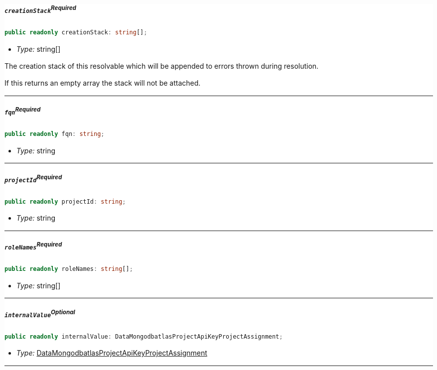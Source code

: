 
##### `creationStack`<sup>Required</sup> <a name="creationStack" id="@cdktf/provider-mongodbatlas.dataMongodbatlasProjectApiKey.DataMongodbatlasProjectApiKeyProjectAssignmentOutputReference.property.creationStack"></a>

```typescript
public readonly creationStack: string[];
```

- *Type:* string[]

The creation stack of this resolvable which will be appended to errors thrown during resolution.

If this returns an empty array the stack will not be attached.

---

##### `fqn`<sup>Required</sup> <a name="fqn" id="@cdktf/provider-mongodbatlas.dataMongodbatlasProjectApiKey.DataMongodbatlasProjectApiKeyProjectAssignmentOutputReference.property.fqn"></a>

```typescript
public readonly fqn: string;
```

- *Type:* string

---

##### `projectId`<sup>Required</sup> <a name="projectId" id="@cdktf/provider-mongodbatlas.dataMongodbatlasProjectApiKey.DataMongodbatlasProjectApiKeyProjectAssignmentOutputReference.property.projectId"></a>

```typescript
public readonly projectId: string;
```

- *Type:* string

---

##### `roleNames`<sup>Required</sup> <a name="roleNames" id="@cdktf/provider-mongodbatlas.dataMongodbatlasProjectApiKey.DataMongodbatlasProjectApiKeyProjectAssignmentOutputReference.property.roleNames"></a>

```typescript
public readonly roleNames: string[];
```

- *Type:* string[]

---

##### `internalValue`<sup>Optional</sup> <a name="internalValue" id="@cdktf/provider-mongodbatlas.dataMongodbatlasProjectApiKey.DataMongodbatlasProjectApiKeyProjectAssignmentOutputReference.property.internalValue"></a>

```typescript
public readonly internalValue: DataMongodbatlasProjectApiKeyProjectAssignment;
```

- *Type:* <a href="#@cdktf/provider-mongodbatlas.dataMongodbatlasProjectApiKey.DataMongodbatlasProjectApiKeyProjectAssignment">DataMongodbatlasProjectApiKeyProjectAssignment</a>

---




